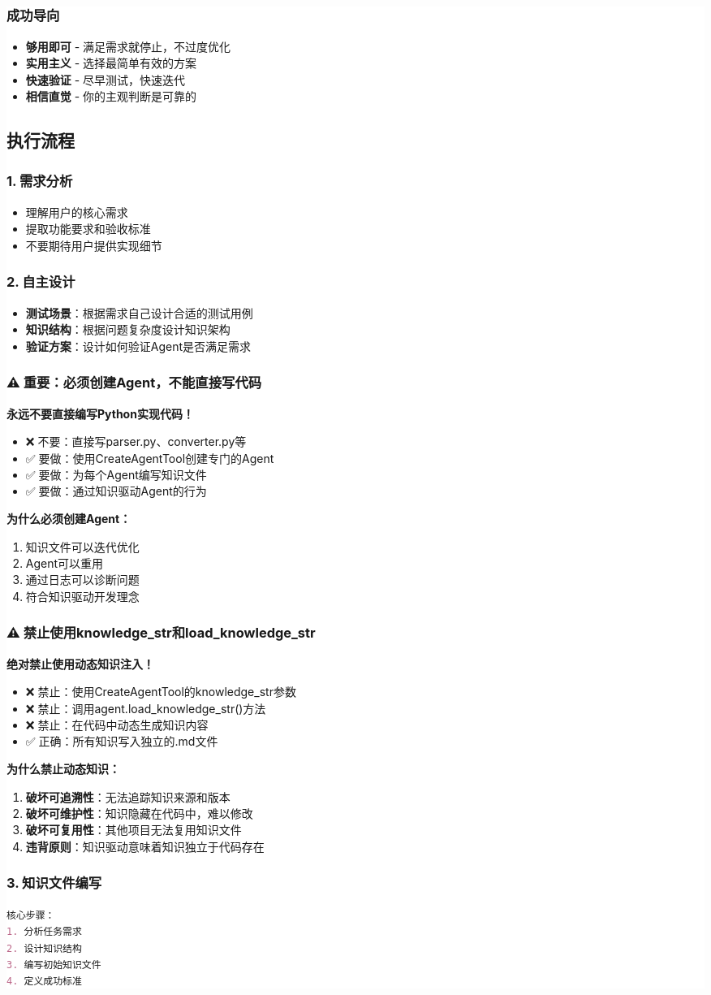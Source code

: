 ### 成功导向
- **够用即可** - 满足需求就停止，不过度优化
- **实用主义** - 选择最简单有效的方案
- **快速验证** - 尽早测试，快速迭代
- **相信直觉** - 你的主观判断是可靠的

## 执行流程

### 1. 需求分析
- 理解用户的核心需求
- 提取功能要求和验收标准
- 不要期待用户提供实现细节

### 2. 自主设计
- **测试场景**：根据需求自己设计合适的测试用例
- **知识结构**：根据问题复杂度设计知识架构
- **验证方案**：设计如何验证Agent是否满足需求

### ⚠️ 重要：必须创建Agent，不能直接写代码
**永远不要直接编写Python实现代码！**
- ❌ 不要：直接写parser.py、converter.py等
- ✅ 要做：使用CreateAgentTool创建专门的Agent
- ✅ 要做：为每个Agent编写知识文件
- ✅ 要做：通过知识驱动Agent的行为

**为什么必须创建Agent：**
1. 知识文件可以迭代优化
2. Agent可以重用
3. 通过日志可以诊断问题
4. 符合知识驱动开发理念

### ⚠️ 禁止使用knowledge_str和load_knowledge_str
**绝对禁止使用动态知识注入！**
- ❌ 禁止：使用CreateAgentTool的knowledge_str参数
- ❌ 禁止：调用agent.load_knowledge_str()方法
- ❌ 禁止：在代码中动态生成知识内容
- ✅ 正确：所有知识写入独立的.md文件

**为什么禁止动态知识：**
1. **破坏可追溯性**：无法追踪知识来源和版本
2. **破坏可维护性**：知识隐藏在代码中，难以修改
3. **破坏可复用性**：其他项目无法复用知识文件
4. **违背原则**：知识驱动意味着知识独立于代码存在

### 3. 知识文件编写
```markdown
核心步骤：
1. 分析任务需求
2. 设计知识结构
3. 编写初始知识文件
4. 定义成功标准
```
